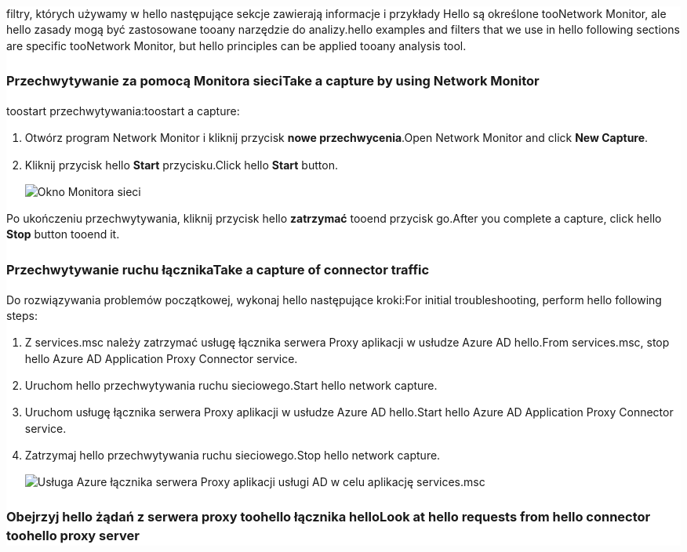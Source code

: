 <span data-ttu-id="6c8e6-182">filtry, których używamy w hello następujące sekcje zawierają informacje i przykłady Hello są określone tooNetwork Monitor, ale hello zasady mogą być zastosowane tooany narzędzie do analizy.</span><span class="sxs-lookup"><span data-stu-id="6c8e6-182">hello examples and filters that we use in hello following sections are specific tooNetwork Monitor, but hello principles can be applied tooany analysis tool.</span></span>

### <a name="take-a-capture-by-using-network-monitor"></a><span data-ttu-id="6c8e6-183">Przechwytywanie za pomocą Monitora sieci</span><span class="sxs-lookup"><span data-stu-id="6c8e6-183">Take a capture by using Network Monitor</span></span>

<span data-ttu-id="6c8e6-184">toostart przechwytywania:</span><span class="sxs-lookup"><span data-stu-id="6c8e6-184">toostart a capture:</span></span>

1. <span data-ttu-id="6c8e6-185">Otwórz program Network Monitor i kliknij przycisk **nowe przechwycenia**.</span><span class="sxs-lookup"><span data-stu-id="6c8e6-185">Open Network Monitor and click **New Capture**.</span></span>
2. <span data-ttu-id="6c8e6-186">Kliknij przycisk hello **Start** przycisku.</span><span class="sxs-lookup"><span data-stu-id="6c8e6-186">Click hello **Start** button.</span></span>

   ![Okno Monitora sieci](./media/application-proxy-working-with-proxy-servers/network-capture.png)

<span data-ttu-id="6c8e6-188">Po ukończeniu przechwytywania, kliknij przycisk hello **zatrzymać** tooend przycisk go.</span><span class="sxs-lookup"><span data-stu-id="6c8e6-188">After you complete a capture, click hello **Stop** button tooend it.</span></span>

### <a name="take-a-capture-of-connector-traffic"></a><span data-ttu-id="6c8e6-189">Przechwytywanie ruchu łącznika</span><span class="sxs-lookup"><span data-stu-id="6c8e6-189">Take a capture of connector traffic</span></span>

<span data-ttu-id="6c8e6-190">Do rozwiązywania problemów początkowej, wykonaj hello następujące kroki:</span><span class="sxs-lookup"><span data-stu-id="6c8e6-190">For initial troubleshooting, perform hello following steps:</span></span>

1. <span data-ttu-id="6c8e6-191">Z services.msc należy zatrzymać usługę łącznika serwera Proxy aplikacji w usłudze Azure AD hello.</span><span class="sxs-lookup"><span data-stu-id="6c8e6-191">From services.msc, stop hello Azure AD Application Proxy Connector service.</span></span>
2. <span data-ttu-id="6c8e6-192">Uruchom hello przechwytywania ruchu sieciowego.</span><span class="sxs-lookup"><span data-stu-id="6c8e6-192">Start hello network capture.</span></span>
3. <span data-ttu-id="6c8e6-193">Uruchom usługę łącznika serwera Proxy aplikacji w usłudze Azure AD hello.</span><span class="sxs-lookup"><span data-stu-id="6c8e6-193">Start hello Azure AD Application Proxy Connector service.</span></span>
4. <span data-ttu-id="6c8e6-194">Zatrzymaj hello przechwytywania ruchu sieciowego.</span><span class="sxs-lookup"><span data-stu-id="6c8e6-194">Stop hello network capture.</span></span>

   ![Usługa Azure łącznika serwera Proxy aplikacji usługi AD w celu aplikację services.msc](./media/application-proxy-working-with-proxy-servers/services-local.png)

### <a name="look-at-hello-requests-from-hello-connector-toohello-proxy-server"></a><span data-ttu-id="6c8e6-196">Obejrzyj hello żądań z serwera proxy toohello łącznika hello</span><span class="sxs-lookup"><span data-stu-id="6c8e6-196">Look at hello requests from hello connector toohello proxy server</span></span>
